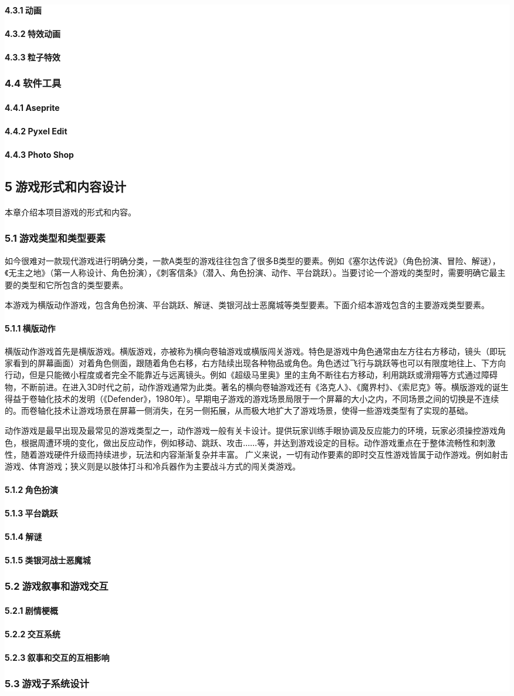 #### 4.3.1 动画

#### 4.3.2 特效动画

#### 4.3.3 粒子特效

### 4.4 软件工具

#### 4.4.1 Aseprite

#### 4.4.2 Pyxel Edit

#### 4.4.3 Photo Shop

## 5 游戏形式和内容设计

本章介绍本项目游戏的形式和内容。

### 5.1 游戏类型和类型要素

如今很难对一款现代游戏进行明确分类，一款A类型的游戏往往包含了很多B类型的要素。例如《塞尔达传说》（角色扮演、冒险、解谜），《无主之地》（第一人称设计、角色扮演），《刺客信条》（潜入、角色扮演、动作、平台跳跃）。当要讨论一个游戏的类型时，需要明确它最主要的类型和它所包含的类型要素。

本游戏为横版动作游戏，包含角色扮演、平台跳跃、解谜、类银河战士恶魔城等类型要素。下面介绍本游戏包含的主要游戏类型要素。

#### 5.1.1 横版动作

横版动作游戏首先是横版游戏。横版游戏，亦被称为横向卷轴游戏或横版闯关游戏。特色是游戏中角色通常由左方往右方移动，镜头（即玩家看到的屏幕画面）对着角色侧面，跟随着角色右移，右方陆续出现各种物品或角色。角色透过飞行与跳跃等也可以有限度地往上、下方向行动，但是只能微小程度或者完全不能靠近与远离镜头。例如《超级马里奥》里的主角不断往右方移动，利用跳跃或滑翔等方式通过障碍物，不断前进。在进入3D时代之前，动作游戏通常为此类。著名的横向卷轴游戏还有《洛克人》、《魔界村》、《索尼克》等。横版游戏的诞生得益于卷轴化技术的发明（《Defender》，1980年）。早期电子游戏的游戏场景局限于一个屏幕的大小之内，不同场景之间的切换是不连续的。而卷轴化技术让游戏场景在屏幕一侧消失，在另一侧拓展，从而极大地扩大了游戏场景，使得一些游戏类型有了实现的基础。

动作游戏是最早出现及最常见的游戏类型之一，动作游戏一般有关卡设计。提供玩家训练手眼协调及反应能力的环境，玩家必须操控游戏角色，根据周遭环境的变化，做出反应动作，例如移动、跳跃、攻击……等，并达到游戏设定的目标。动作游戏重点在于整体流畅性和刺激性，随着游戏硬件升级而持续进步，玩法和内容渐渐复杂并丰富。 广义来说，一切有动作要素的即时交互性游戏皆属于动作游戏。例如射击游戏、体育游戏；狭义则是以肢体打斗和冷兵器作为主要战斗方式的闯关类游戏。

#### 5.1.2 角色扮演

#### 5.1.3 平台跳跃

#### 5.1.4 解谜

#### 5.1.5 类银河战士恶魔城

### 5.2 游戏叙事和游戏交互

#### 5.2.1 剧情梗概

#### 5.2.2 交互系统

#### 5.2.3 叙事和交互的互相影响

### 5.3 游戏子系统设计
